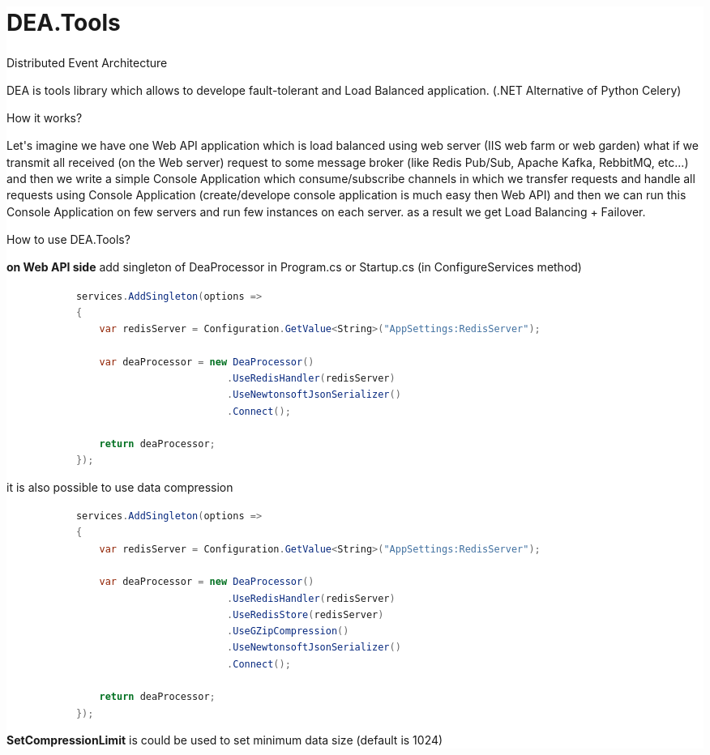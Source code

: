 # DEA.Tools

Distributed Event Architecture

DEA is tools library which allows to develope fault-tolerant and Load Balanced application. (.NET Alternative of Python Celery)

How it works?

Let's imagine we have one Web API application which is load balanced using web server (IIS web farm or web garden)
what if we transmit all received (on the Web server) request to some message broker (like Redis Pub/Sub, Apache Kafka, RebbitMQ, etc...)
and then we write a simple Console Application which consume/subscribe channels in which we transfer requests and handle all requests using Console Application (create/develope console application is much easy then Web API) and then we can run this Console Application on few servers and run few instances on each server.
as a result we get Load Balancing + Failover.

How to use DEA.Tools?

**on Web API side** add singleton of DeaProcessor in Program.cs or Startup.cs (in ConfigureServices method)
```csharp
            services.AddSingleton(options =>
            {
                var redisServer = Configuration.GetValue<String>("AppSettings:RedisServer");

                var deaProcessor = new DeaProcessor()
                                      .UseRedisHandler(redisServer)
                                      .UseNewtonsoftJsonSerializer()
                                      .Connect();

                return deaProcessor;
            });
```
it is also possible to use data compression
```csharp
            services.AddSingleton(options =>
            {
                var redisServer = Configuration.GetValue<String>("AppSettings:RedisServer");

                var deaProcessor = new DeaProcessor()
                                      .UseRedisHandler(redisServer)
                                      .UseRedisStore(redisServer)
                                      .UseGZipCompression()
                                      .UseNewtonsoftJsonSerializer()
                                      .Connect();

                return deaProcessor;
            });
```
**SetCompressionLimit** is could be used to set minimum data size (default is 1024) 
